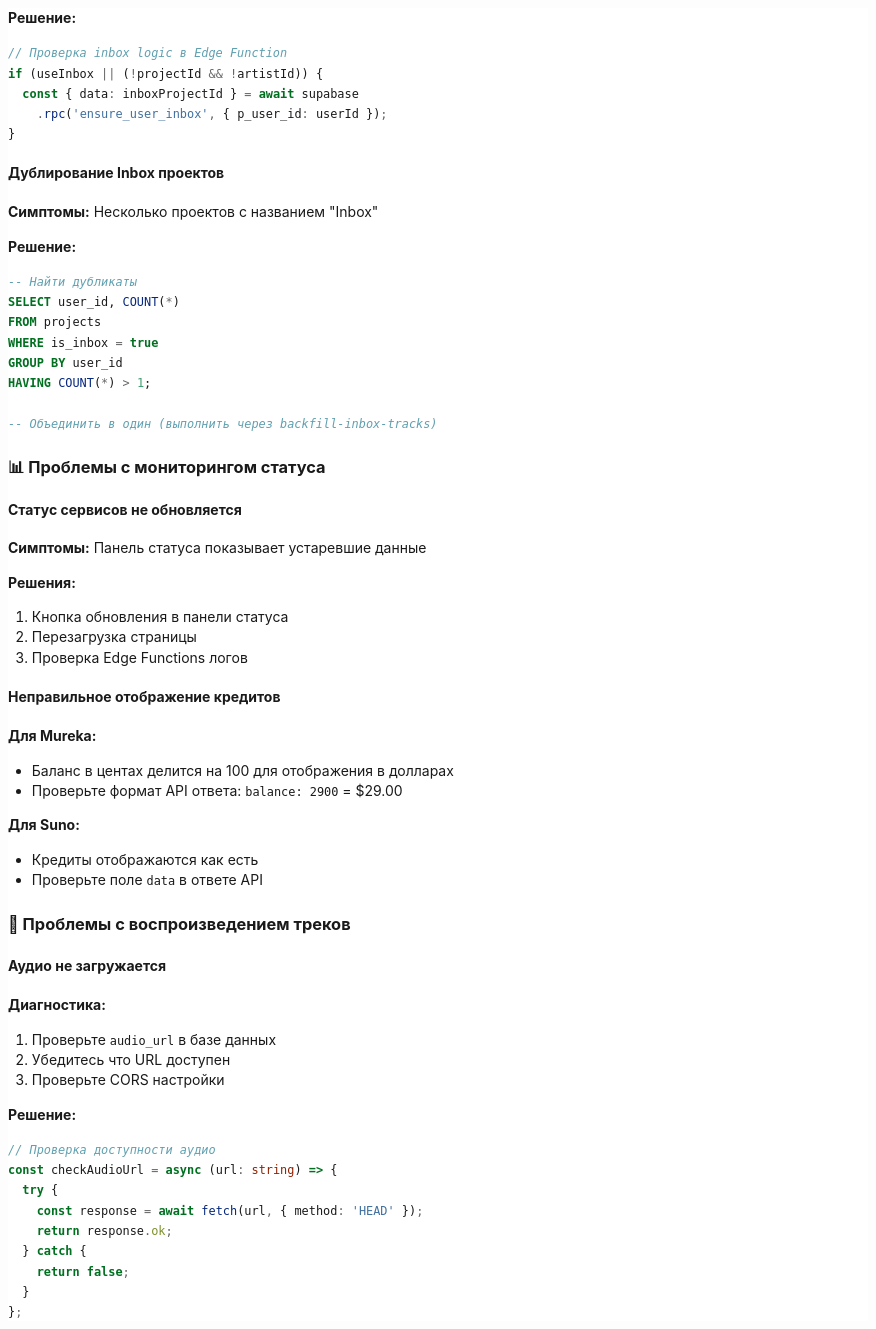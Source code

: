 **Решение:**
```typescript
// Проверка inbox logic в Edge Function
if (useInbox || (!projectId && !artistId)) {
  const { data: inboxProjectId } = await supabase
    .rpc('ensure_user_inbox', { p_user_id: userId });
}
```

#### Дублирование Inbox проектов
**Симптомы:** Несколько проектов с названием "Inbox"

**Решение:**
```sql
-- Найти дубликаты
SELECT user_id, COUNT(*) 
FROM projects 
WHERE is_inbox = true 
GROUP BY user_id 
HAVING COUNT(*) > 1;

-- Объединить в один (выполнить через backfill-inbox-tracks)
```

### 📊 Проблемы с мониторингом статуса

#### Статус сервисов не обновляется
**Симптомы:** Панель статуса показывает устаревшие данные

**Решения:**
1. Кнопка обновления в панели статуса
2. Перезагрузка страницы
3. Проверка Edge Functions логов

#### Неправильное отображение кредитов
**Для Mureka:**
- Баланс в центах делится на 100 для отображения в долларах
- Проверьте формат API ответа: `balance: 2900` = $29.00

**Для Suno:**
- Кредиты отображаются как есть
- Проверьте поле `data` в ответе API

### 🎵 Проблемы с воспроизведением треков

#### Аудио не загружается
**Диагностика:**
1. Проверьте `audio_url` в базе данных
2. Убедитесь что URL доступен
3. Проверьте CORS настройки

**Решение:**
```typescript
// Проверка доступности аудио
const checkAudioUrl = async (url: string) => {
  try {
    const response = await fetch(url, { method: 'HEAD' });
    return response.ok;
  } catch {
    return false;
  }
};
```
